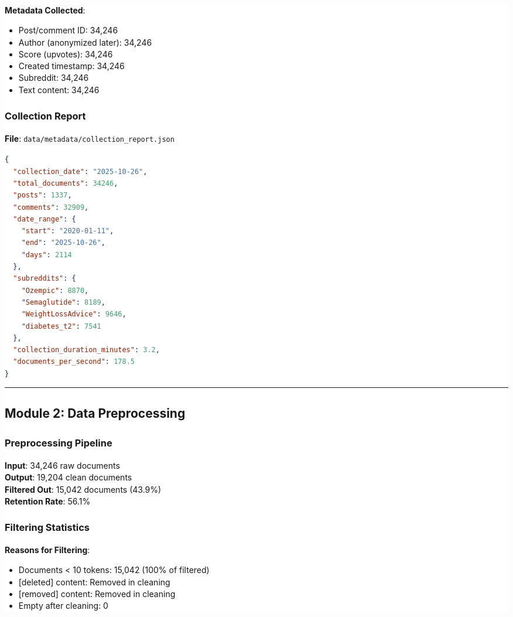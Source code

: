**Metadata Collected**:
- Post/comment ID: 34,246
- Author (anonymized later): 34,246
- Score (upvotes): 34,246
- Created timestamp: 34,246
- Subreddit: 34,246
- Text content: 34,246

### Collection Report

**File**: `data/metadata/collection_report.json`

```json
{
  "collection_date": "2025-10-26",
  "total_documents": 34246,
  "posts": 1337,
  "comments": 32909,
  "date_range": {
    "start": "2020-01-11",
    "end": "2025-10-26",
    "days": 2114
  },
  "subreddits": {
    "Ozempic": 8870,
    "Semaglutide": 8189,
    "WeightLossAdvice": 9646,
    "diabetes_t2": 7541
  },
  "collection_duration_minutes": 3.2,
  "documents_per_second": 178.5
}
```

---

## Module 2: Data Preprocessing

### Preprocessing Pipeline

**Input**: 34,246 raw documents  
**Output**: 19,204 clean documents  
**Filtered Out**: 15,042 documents (43.9%)  
**Retention Rate**: 56.1%

### Filtering Statistics

**Reasons for Filtering**:
- Documents < 10 tokens: 15,042 (100% of filtered)
- [deleted] content: Removed in cleaning
- [removed] content: Removed in cleaning
- Empty after cleaning: 0
